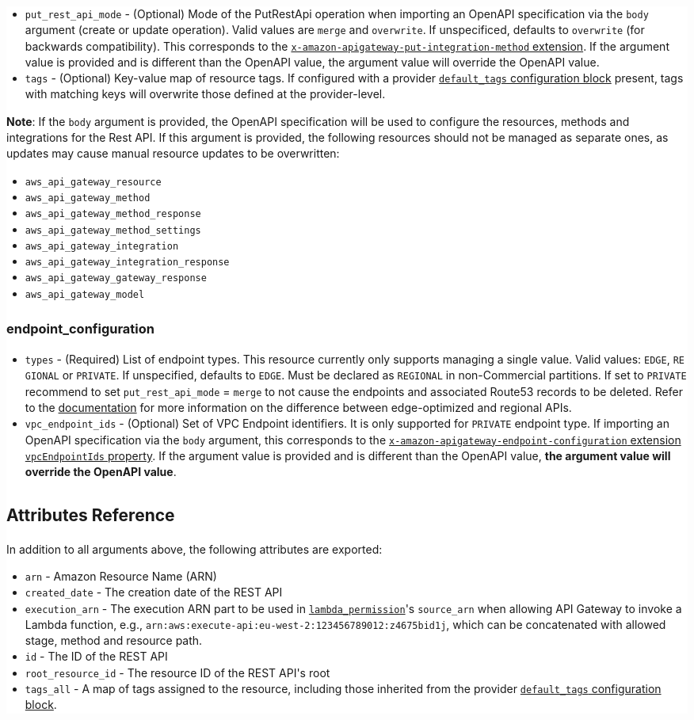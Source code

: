 * `put_rest_api_mode` - (Optional) Mode of the PutRestApi operation when importing an OpenAPI specification via the `body` argument (create or update operation). Valid values are `merge` and `overwrite`. If unspecificed, defaults to `overwrite` (for backwards compatibility). This corresponds to the [`x-amazon-apigateway-put-integration-method` extension](https://docs.aws.amazon.com/apigateway/latest/developerguide/api-gateway-swagger-extensions-put-integration-method.html). If the argument value is provided and is different than the OpenAPI value, the argument value will override the OpenAPI value.
* `tags` - (Optional) Key-value map of resource tags. If configured with a provider [`default_tags` configuration block](https://registry.terraform.io/providers/hashicorp/aws/latest/docs#default_tags-configuration-block) present, tags with matching keys will overwrite those defined at the provider-level.

__Note__: If the `body` argument is provided, the OpenAPI specification will be used to configure the resources, methods and integrations for the Rest API. If this argument is provided, the following resources should not be managed as separate ones, as updates may cause manual resource updates to be overwritten:

* `aws_api_gateway_resource`
* `aws_api_gateway_method`
* `aws_api_gateway_method_response`
* `aws_api_gateway_method_settings`
* `aws_api_gateway_integration`
* `aws_api_gateway_integration_response`
* `aws_api_gateway_gateway_response`
* `aws_api_gateway_model`

### endpoint_configuration

* `types` - (Required) List of endpoint types. This resource currently only supports managing a single value. Valid values: `EDGE`, `REGIONAL` or `PRIVATE`. If unspecified, defaults to `EDGE`. Must be declared as `REGIONAL` in non-Commercial partitions. If set to `PRIVATE` recommend to set `put_rest_api_mode` = `merge` to not cause the endpoints and associated Route53 records to be deleted. Refer to the [documentation](https://docs.aws.amazon.com/apigateway/latest/developerguide/create-regional-api.html) for more information on the difference between edge-optimized and regional APIs.
* `vpc_endpoint_ids` - (Optional) Set of VPC Endpoint identifiers. It is only supported for `PRIVATE` endpoint type. If importing an OpenAPI specification via the `body` argument, this corresponds to the [`x-amazon-apigateway-endpoint-configuration` extension `vpcEndpointIds` property](https://docs.aws.amazon.com/apigateway/latest/developerguide/api-gateway-swagger-extensions-endpoint-configuration.html). If the argument value is provided and is different than the OpenAPI value, **the argument value will override the OpenAPI value**.

## Attributes Reference

In addition to all arguments above, the following attributes are exported:

* `arn` - Amazon Resource Name (ARN)
* `created_date` - The creation date of the REST API
* `execution_arn` - The execution ARN part to be used in [`lambda_permission`](/docs/providers/aws/r/lambda_permission.html)'s `source_arn`
  when allowing API Gateway to invoke a Lambda function,
  e.g., `arn:aws:execute-api:eu-west-2:123456789012:z4675bid1j`, which can be concatenated with allowed stage, method and resource path.
* `id` - The ID of the REST API
* `root_resource_id` - The resource ID of the REST API's root
* `tags_all` - A map of tags assigned to the resource, including those inherited from the provider [`default_tags` configuration block](https://registry.terraform.io/providers/hashicorp/aws/latest/docs#default_tags-configuration-block).
